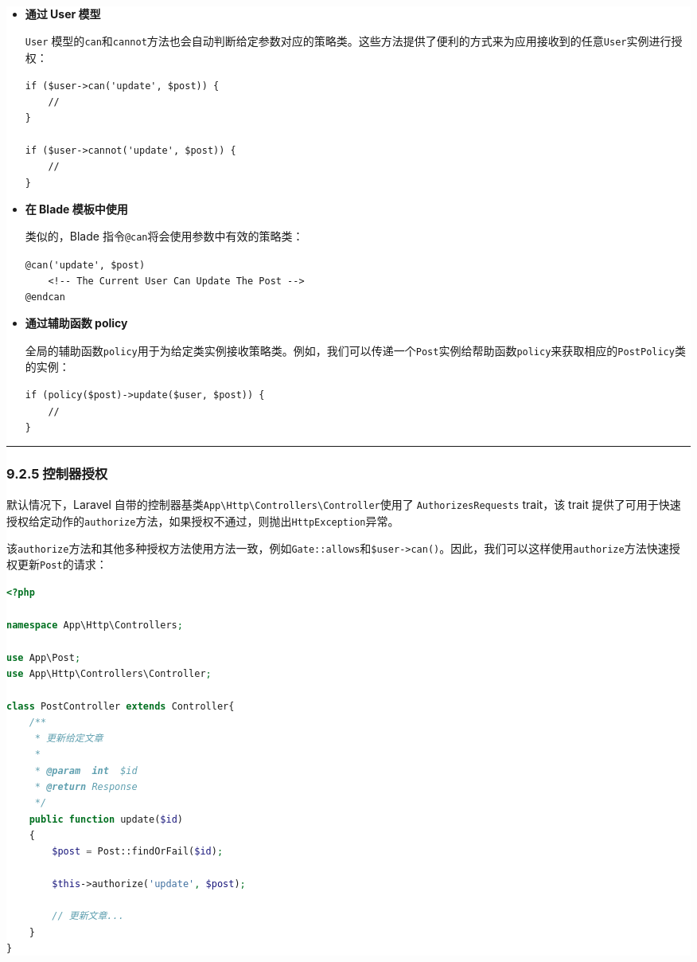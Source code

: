 * **通过 User 模型**

	`User` 模型的`can`和`cannot`方法也会自动判断给定参数对应的策略类。这些方法提供了便利的方式来为应用接收到的任意`User`实例进行授权：
	
	```
	if ($user->can('update', $post)) {
	    //
	}
	
	if ($user->cannot('update', $post)) {
	    //
	}
	```

* **在 Blade 模板中使用**

	类似的，Blade 指令`@can`将会使用参数中有效的策略类：
	
	```
	@can('update', $post)
	    <!-- The Current User Can Update The Post -->
	@endcan
	```

* **通过辅助函数 policy**

	全局的辅助函数`policy`用于为给定类实例接收策略类。例如，我们可以传递一个`Post`实例给帮助函数`policy`来获取相应的`PostPolicy`类的实例：
	
	```
	if (policy($post)->update($user, $post)) {
	    //
	}
	```

-----

### 9.2.5 控制器授权

默认情况下，Laravel 自带的控制器基类`App\Http\Controllers\Controller`使用了 `AuthorizesRequests` trait，该 trait 提供了可用于快速授权给定动作的`authorize`方法，如果授权不通过，则抛出`HttpException`异常。

该`authorize`方法和其他多种授权方法使用方法一致，例如`Gate::allows`和`$user->can()`。因此，我们可以这样使用`authorize`方法快速授权更新`Post`的请求：

```php
<?php

namespace App\Http\Controllers;

use App\Post;
use App\Http\Controllers\Controller;

class PostController extends Controller{
    /**
     * 更新给定文章
     *
     * @param  int  $id
     * @return Response
     */
    public function update($id)
    {
        $post = Post::findOrFail($id);

        $this->authorize('update', $post);

        // 更新文章...
    }
}
```